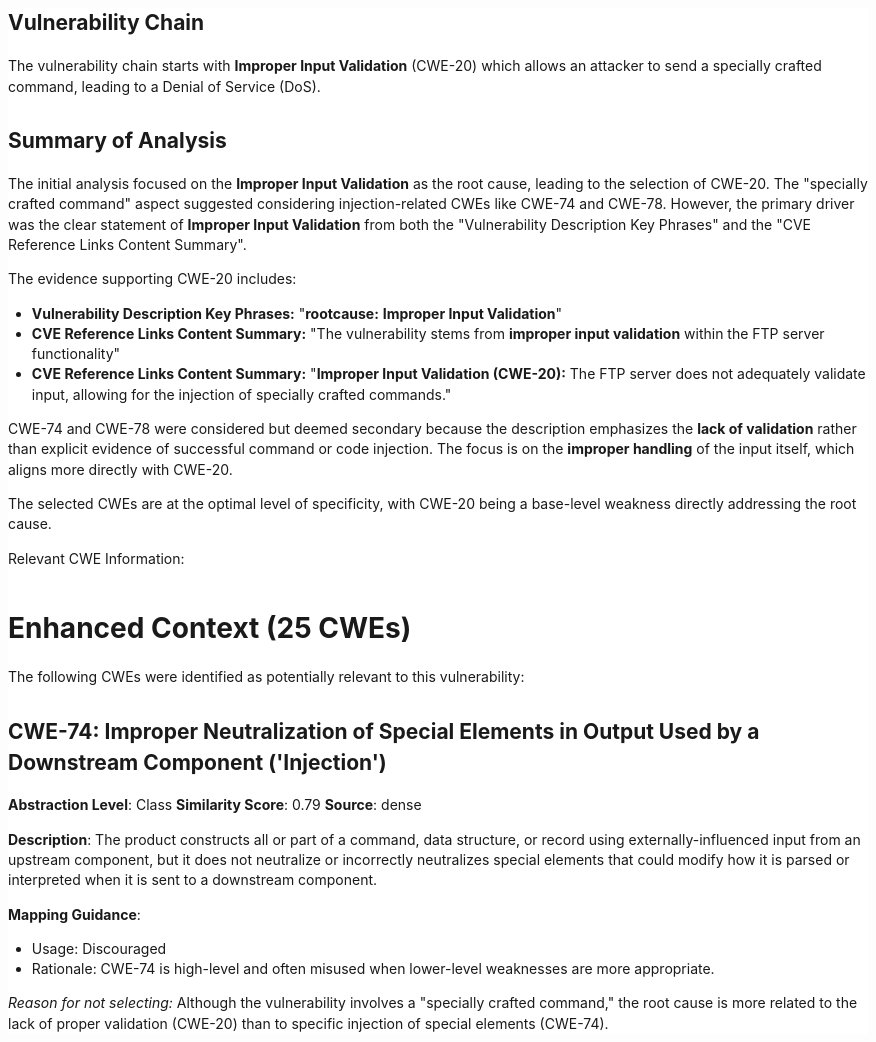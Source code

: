 ## Vulnerability Chain
The vulnerability chain starts with **Improper Input Validation** (CWE-20) which allows an attacker to send a specially crafted command, leading to a Denial of Service (DoS).

## Summary of Analysis
The initial analysis focused on the **Improper Input Validation** as the root cause, leading to the selection of CWE-20. The "specially crafted command" aspect suggested considering injection-related CWEs like CWE-74 and CWE-78. However, the primary driver was the clear statement of **Improper Input Validation** from both the "Vulnerability Description Key Phrases" and the "CVE Reference Links Content Summary".

The evidence supporting CWE-20 includes:
- **Vulnerability Description Key Phrases:** "**rootcause:** **Improper Input Validation**"
- **CVE Reference Links Content Summary:** "The vulnerability stems from **improper input validation** within the FTP server functionality"
- **CVE Reference Links Content Summary:** "**Improper Input Validation (CWE-20):** The FTP server does not adequately validate input, allowing for the injection of specially crafted commands."

CWE-74 and CWE-78 were considered but deemed secondary because the description emphasizes the **lack of validation** rather than explicit evidence of successful command or code injection. The focus is on the **improper handling** of the input itself, which aligns more directly with CWE-20.

The selected CWEs are at the optimal level of specificity, with CWE-20 being a base-level weakness directly addressing the root cause.

Relevant CWE Information:

# Enhanced Context (25 CWEs)
The following CWEs were identified as potentially relevant to this vulnerability:

## CWE-74: Improper Neutralization of Special Elements in Output Used by a Downstream Component ('Injection')
**Abstraction Level**: Class
**Similarity Score**: 0.79
**Source**: dense

**Description**:
The product constructs all or part of a command, data structure, or record using externally-influenced input from an upstream component, but it does not neutralize or incorrectly neutralizes special elements that could modify how it is parsed or interpreted when it is sent to a downstream component.

**Mapping Guidance**:
- Usage: Discouraged
- Rationale: CWE-74 is high-level and often misused when lower-level weaknesses are more appropriate.

*Reason for not selecting:* Although the vulnerability involves a "specially crafted command," the root cause is more related to the lack of proper validation (CWE-20) than to specific injection of special elements (CWE-74).
